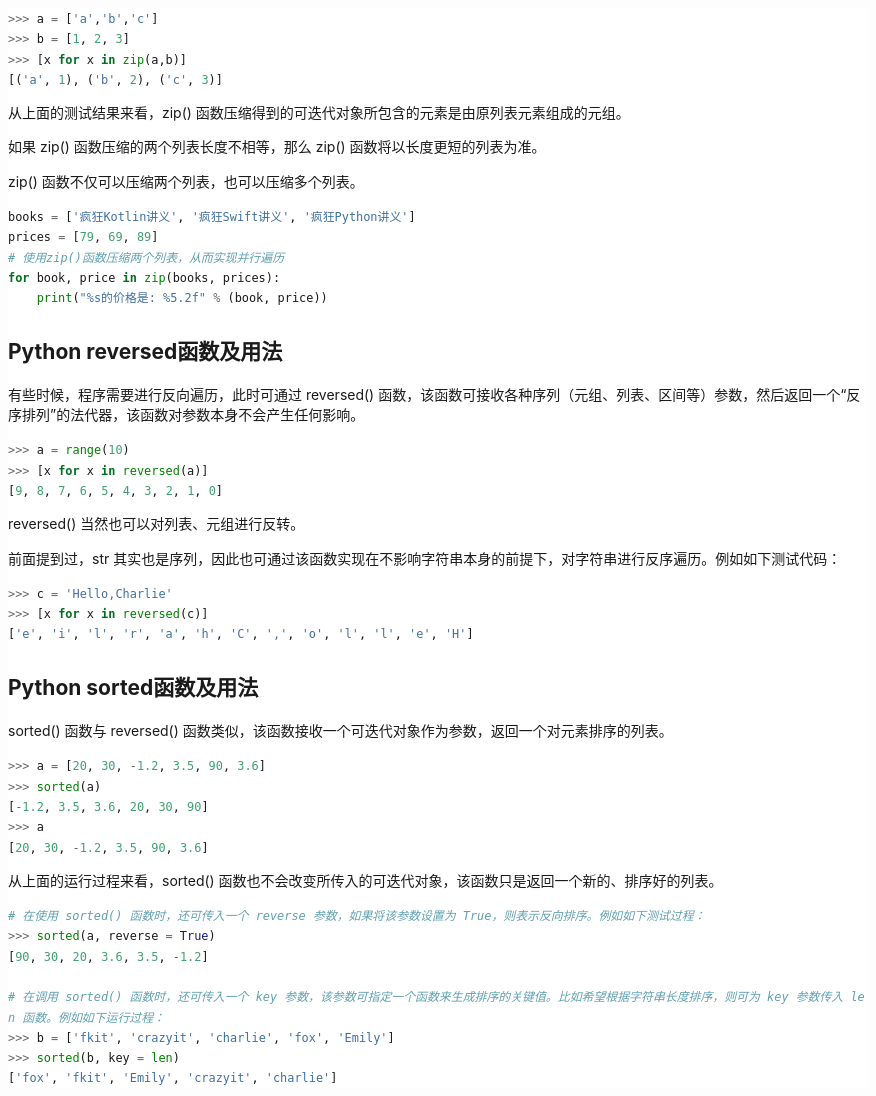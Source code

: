 ```python
>>> a = ['a','b','c']
>>> b = [1, 2, 3]
>>> [x for x in zip(a,b)]
[('a', 1), ('b', 2), ('c', 3)]
```

从上面的测试结果来看，zip() 函数压缩得到的可迭代对象所包含的元素是由原列表元素组成的元组。

如果 zip() 函数压缩的两个列表长度不相等，那么 zip() 函数将以长度更短的列表为准。

zip() 函数不仅可以压缩两个列表，也可以压缩多个列表。

```python
books = ['疯狂Kotlin讲义', '疯狂Swift讲义', '疯狂Python讲义']
prices = [79, 69, 89]
# 使用zip()函数压缩两个列表，从而实现并行遍历
for book, price in zip(books, prices):
    print("%s的价格是: %5.2f" % (book, price))
```

## Python reversed函数及用法 

有些时候，程序需要进行反向遍历，此时可通过 reversed() 函数，该函数可接收各种序列（元组、列表、区间等）参数，然后返回一个“反序排列”的法代器，该函数对参数本身不会产生任何影响。

```python
>>> a = range(10)
>>> [x for x in reversed(a)]
[9, 8, 7, 6, 5, 4, 3, 2, 1, 0]
```

reversed() 当然也可以对列表、元组进行反转。

前面提到过，str 其实也是序列，因此也可通过该函数实现在不影响字符串本身的前提下，对字符串进行反序遍历。例如如下测试代码：

```python
>>> c = 'Hello,Charlie'
>>> [x for x in reversed(c)]
['e', 'i', 'l', 'r', 'a', 'h', 'C', ',', 'o', 'l', 'l', 'e', 'H']
```

## Python sorted函数及用法 

sorted() 函数与 reversed() 函数类似，该函数接收一个可迭代对象作为参数，返回一个对元素排序的列表。

```python
>>> a = [20, 30, -1.2, 3.5, 90, 3.6]
>>> sorted(a)
[-1.2, 3.5, 3.6, 20, 30, 90]
>>> a
[20, 30, -1.2, 3.5, 90, 3.6]
```

从上面的运行过程来看，sorted() 函数也不会改变所传入的可迭代对象，该函数只是返回一个新的、排序好的列表。

```python
# 在使用 sorted() 函数时，还可传入一个 reverse 参数，如果将该参数设置为 True，则表示反向排序。例如如下测试过程：
>>> sorted(a, reverse = True)
[90, 30, 20, 3.6, 3.5, -1.2]

# 在调用 sorted() 函数时，还可传入一个 key 参数，该参数可指定一个函数来生成排序的关键值。比如希望根据字符串长度排序，则可为 key 参数传入 len 函数。例如如下运行过程：
>>> b = ['fkit', 'crazyit', 'charlie', 'fox', 'Emily']
>>> sorted(b, key = len)
['fox', 'fkit', 'Emily', 'crazyit', 'charlie']
```
